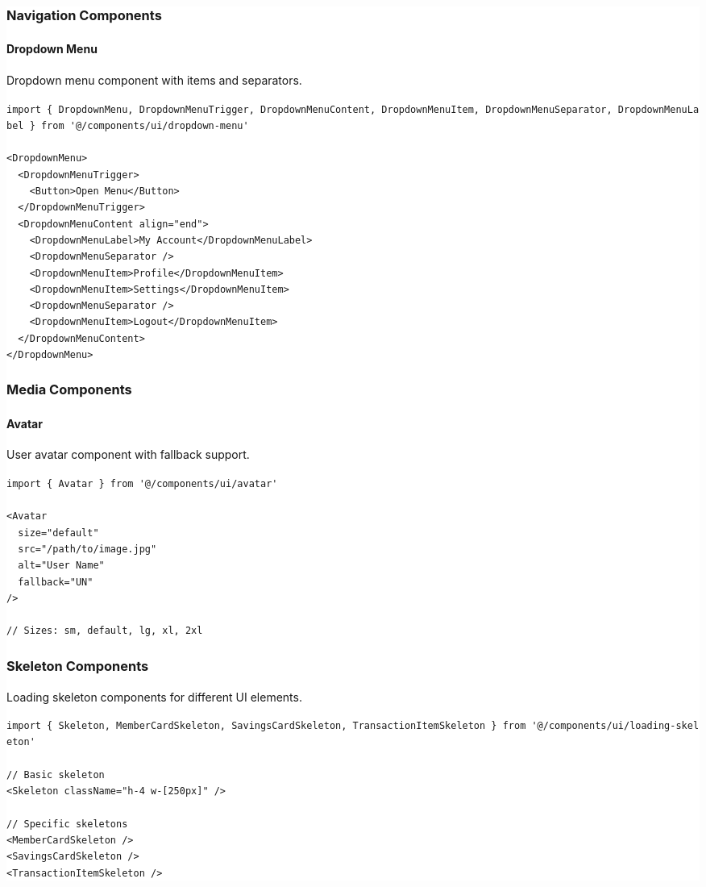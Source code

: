 ### Navigation Components

#### Dropdown Menu
Dropdown menu component with items and separators.

```tsx
import { DropdownMenu, DropdownMenuTrigger, DropdownMenuContent, DropdownMenuItem, DropdownMenuSeparator, DropdownMenuLabel } from '@/components/ui/dropdown-menu'

<DropdownMenu>
  <DropdownMenuTrigger>
    <Button>Open Menu</Button>
  </DropdownMenuTrigger>
  <DropdownMenuContent align="end">
    <DropdownMenuLabel>My Account</DropdownMenuLabel>
    <DropdownMenuSeparator />
    <DropdownMenuItem>Profile</DropdownMenuItem>
    <DropdownMenuItem>Settings</DropdownMenuItem>
    <DropdownMenuSeparator />
    <DropdownMenuItem>Logout</DropdownMenuItem>
  </DropdownMenuContent>
</DropdownMenu>
```

### Media Components

#### Avatar
User avatar component with fallback support.

```tsx
import { Avatar } from '@/components/ui/avatar'

<Avatar
  size="default"
  src="/path/to/image.jpg"
  alt="User Name"
  fallback="UN"
/>

// Sizes: sm, default, lg, xl, 2xl
```

### Skeleton Components

Loading skeleton components for different UI elements.

```tsx
import { Skeleton, MemberCardSkeleton, SavingsCardSkeleton, TransactionItemSkeleton } from '@/components/ui/loading-skeleton'

// Basic skeleton
<Skeleton className="h-4 w-[250px]" />

// Specific skeletons
<MemberCardSkeleton />
<SavingsCardSkeleton />
<TransactionItemSkeleton />
```
